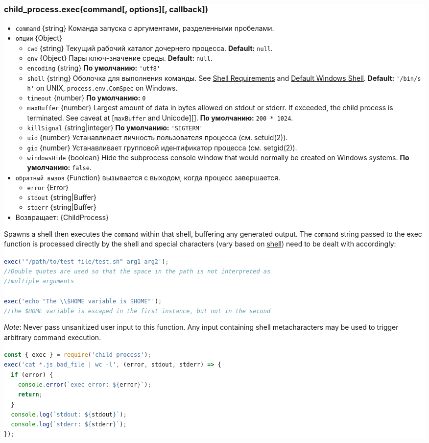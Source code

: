 
### child_process.exec(command\[, options\]\[, callback\])



* `command` {string} Команда запуска с аргументами, разделенными пробелами.
* `опции` {Object} 
  * `cwd` {string} Текущий рабочий каталог дочернего процесса. **Default:** `null`.
  * `env` {Object} Пары ключ-значение среды. **Default:** `null`.
  * `encoding` {string} **По умолчанию:** `'utf8'`
  * `shell` {string} Оболочка для выполнения команды. See [Shell Requirements](#child_process_shell_requirements) and [Default Windows Shell](#child_process_default_windows_shell). **Default:** `'/bin/sh'` on UNIX, `process.env.ComSpec` on Windows.
  * `timeout` {number} **По умолчанию:** `0`
  * `maxBuffer` {number} Largest amount of data in bytes allowed on stdout or stderr. If exceeded, the child process is terminated. See caveat at [`maxBuffer` and Unicode][]. **По умолчанию:** `200 * 1024`.
  * `killSignal` {string|integer} **По умолчанию:** `'SIGTERM'`
  * `uid` {number} Устанавливает личность пользователя процесса (см. setuid(2)).
  * `gid` {number} Устанавливает групповой идентификатор процесса (см. setgid(2)).
  * `windowsHide` {boolean} Hide the subprocess console window that would normally be created on Windows systems. **По умолчанию:** `false`.
* `обратный вызов` {Function} вызывается с выходом, когда процесс завершается. 
  * `error` {Error}
  * `stdout` {string|Buffer}
  * `stderr` {string|Buffer}
* Возвращает: {ChildProcess}

Spawns a shell then executes the `command` within that shell, buffering any generated output. The `command` string passed to the exec function is processed directly by the shell and special characters (vary based on [shell](https://en.wikipedia.org/wiki/List_of_command-line_interpreters)) need to be dealt with accordingly:

```js
exec('"/path/to/test file/test.sh" arg1 arg2');
//Double quotes are used so that the space in the path is not interpreted as
//multiple arguments

exec('echo "The \\$HOME variable is $HOME"');
//The $HOME variable is escaped in the first instance, but not in the second
```

*Note*: Never pass unsanitized user input to this function. Any input containing shell metacharacters may be used to trigger arbitrary command execution.

```js
const { exec } = require('child_process');
exec('cat *.js bad_file | wc -l', (error, stdout, stderr) => {
  if (error) {
    console.error(`exec error: ${error}`);
    return;
  }
  console.log(`stdout: ${stdout}`);
  console.log(`stderr: ${stderr}`);
});
```
